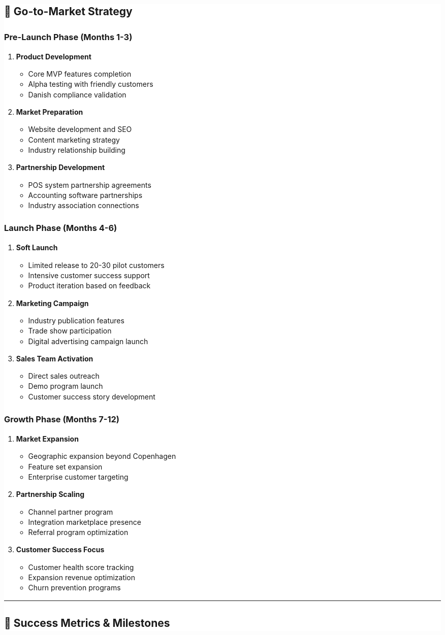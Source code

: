 ## 🚀 Go-to-Market Strategy

### Pre-Launch Phase (Months 1-3)
1. **Product Development**
   - Core MVP features completion
   - Alpha testing with friendly customers
   - Danish compliance validation

2. **Market Preparation**
   - Website development and SEO
   - Content marketing strategy
   - Industry relationship building

3. **Partnership Development**
   - POS system partnership agreements
   - Accounting software partnerships
   - Industry association connections

### Launch Phase (Months 4-6)
1. **Soft Launch**
   - Limited release to 20-30 pilot customers
   - Intensive customer success support
   - Product iteration based on feedback

2. **Marketing Campaign**
   - Industry publication features
   - Trade show participation
   - Digital advertising campaign launch

3. **Sales Team Activation**
   - Direct sales outreach
   - Demo program launch
   - Customer success story development

### Growth Phase (Months 7-12)
1. **Market Expansion**
   - Geographic expansion beyond Copenhagen
   - Feature set expansion
   - Enterprise customer targeting

2. **Partnership Scaling**
   - Channel partner program
   - Integration marketplace presence
   - Referral program optimization

3. **Customer Success Focus**
   - Customer health score tracking
   - Expansion revenue optimization
   - Churn prevention programs

---

## 🎯 Success Metrics & Milestones
